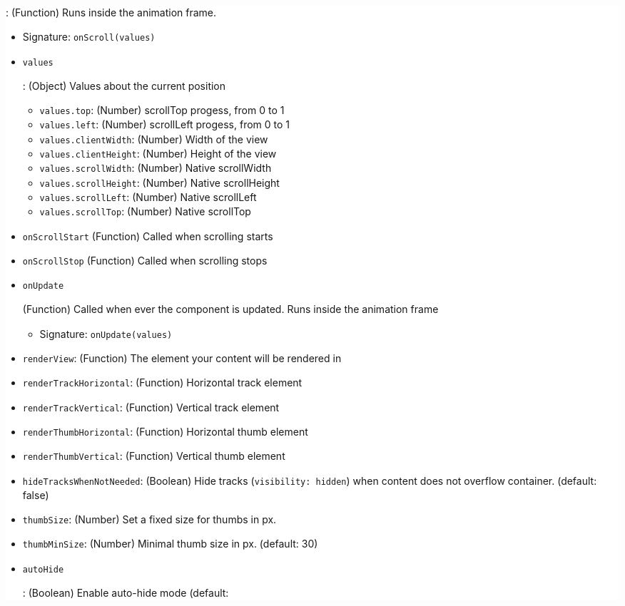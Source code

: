   : (Function) Runs inside the animation frame.

  - Signature: `onScroll(values)`

  - ```
    values
    ```

    : (Object) Values about the current position

    - `values.top`: (Number) scrollTop progess, from 0 to 1
    - `values.left`: (Number) scrollLeft progess, from 0 to 1
    - `values.clientWidth`: (Number) Width of the view
    - `values.clientHeight`: (Number) Height of the view
    - `values.scrollWidth`: (Number) Native scrollWidth
    - `values.scrollHeight`: (Number) Native scrollHeight
    - `values.scrollLeft`: (Number) Native scrollLeft
    - `values.scrollTop`: (Number) Native scrollTop

- `onScrollStart` (Function) Called when scrolling starts

- `onScrollStop` (Function) Called when scrolling stops

- ```
  onUpdate
  ```

   

  (Function) Called when ever the component is updated. Runs inside the animation frame

  - Signature: `onUpdate(values)`

- `renderView`: (Function) The element your content will be rendered in

- `renderTrackHorizontal`: (Function) Horizontal track element

- `renderTrackVertical`: (Function) Vertical track element

- `renderThumbHorizontal`: (Function) Horizontal thumb element

- `renderThumbVertical`: (Function) Vertical thumb element

- `hideTracksWhenNotNeeded`: (Boolean) Hide tracks (`visibility: hidden`) when content does not overflow container. (default: false)

- `thumbSize`: (Number) Set a fixed size for thumbs in px.

- `thumbMinSize`: (Number) Minimal thumb size in px. (default: 30)

- ```
  autoHide
  ```

  : (Boolean) Enable auto-hide mode (default:
